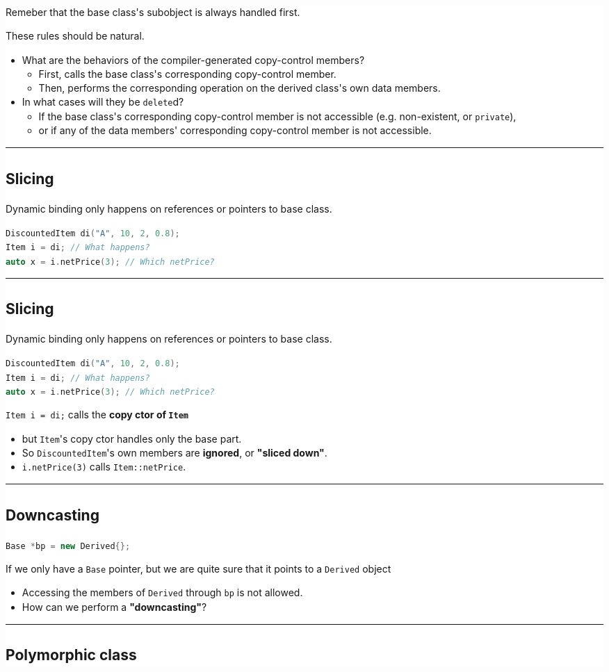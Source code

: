 Remeber that the base class's subobject is always handled first.

These rules should be natural.

- What are the behaviors of the compiler-generated copy-control members?
  - First, calls the base class's corresponding copy-control member.
  - Then, performs the corresponding operation on the derived class's own data members.
- In what cases will they be `delete`d?
  - If the base class's corresponding copy-control member is not accessible (e.g. non-existent, or `private`),
  - or if any of the data members' corresponding copy-control member is not accessible.

---

## Slicing

Dynamic binding only happens on references or pointers to base class.

```cpp
DiscountedItem di("A", 10, 2, 0.8);
Item i = di; // What happens?
auto x = i.netPrice(3); // Which netPrice?
```

---

## Slicing

Dynamic binding only happens on references or pointers to base class.

```cpp
DiscountedItem di("A", 10, 2, 0.8);
Item i = di; // What happens?
auto x = i.netPrice(3); // Which netPrice?
```

`Item i = di;` calls the **copy ctor of `Item`**
- but `Item`'s copy ctor handles only the base part.
- So `DiscountedItem`'s own members are **ignored**, or **"sliced down"**.
- `i.netPrice(3)` calls `Item::netPrice`.

---

## Downcasting

```cpp
Base *bp = new Derived{};
```

If we only have a `Base` pointer, but we are quite sure that it points to a `Derived` object
- Accessing the members of `Derived` through `bp` is not allowed.
- How can we perform a **"downcasting"**?

---

## Polymorphic class
